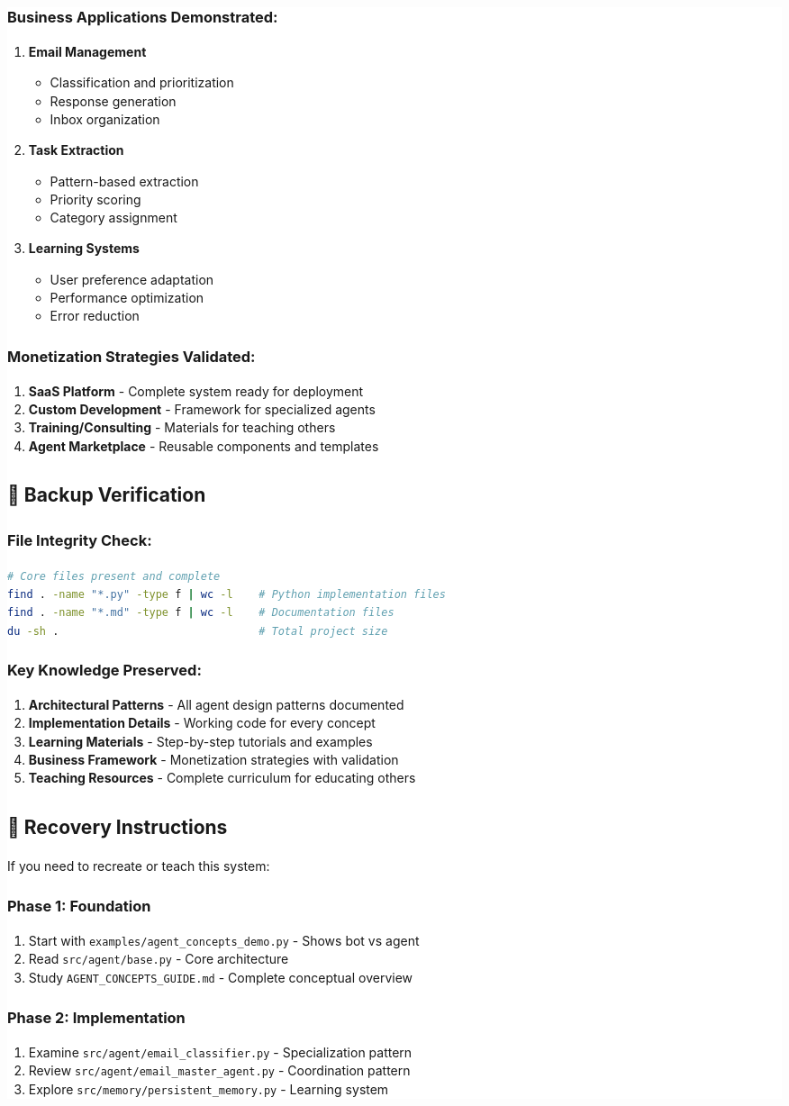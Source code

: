 ### Business Applications Demonstrated:

1. **Email Management**
   - Classification and prioritization
   - Response generation
   - Inbox organization

2. **Task Extraction**
   - Pattern-based extraction
   - Priority scoring
   - Category assignment

3. **Learning Systems**
   - User preference adaptation
   - Performance optimization
   - Error reduction

### Monetization Strategies Validated:

1. **SaaS Platform** - Complete system ready for deployment
2. **Custom Development** - Framework for specialized agents
3. **Training/Consulting** - Materials for teaching others
4. **Agent Marketplace** - Reusable components and templates

## 🔐 Backup Verification

### File Integrity Check:
```bash
# Core files present and complete
find . -name "*.py" -type f | wc -l    # Python implementation files
find . -name "*.md" -type f | wc -l    # Documentation files
du -sh .                               # Total project size
```

### Key Knowledge Preserved:

1. **Architectural Patterns** - All agent design patterns documented
2. **Implementation Details** - Working code for every concept
3. **Learning Materials** - Step-by-step tutorials and examples
4. **Business Framework** - Monetization strategies with validation
5. **Teaching Resources** - Complete curriculum for educating others

## 🚀 Recovery Instructions

If you need to recreate or teach this system:

### Phase 1: Foundation
1. Start with `examples/agent_concepts_demo.py` - Shows bot vs agent
2. Read `src/agent/base.py` - Core architecture
3. Study `AGENT_CONCEPTS_GUIDE.md` - Complete conceptual overview

### Phase 2: Implementation
1. Examine `src/agent/email_classifier.py` - Specialization pattern
2. Review `src/agent/email_master_agent.py` - Coordination pattern
3. Explore `src/memory/persistent_memory.py` - Learning system
